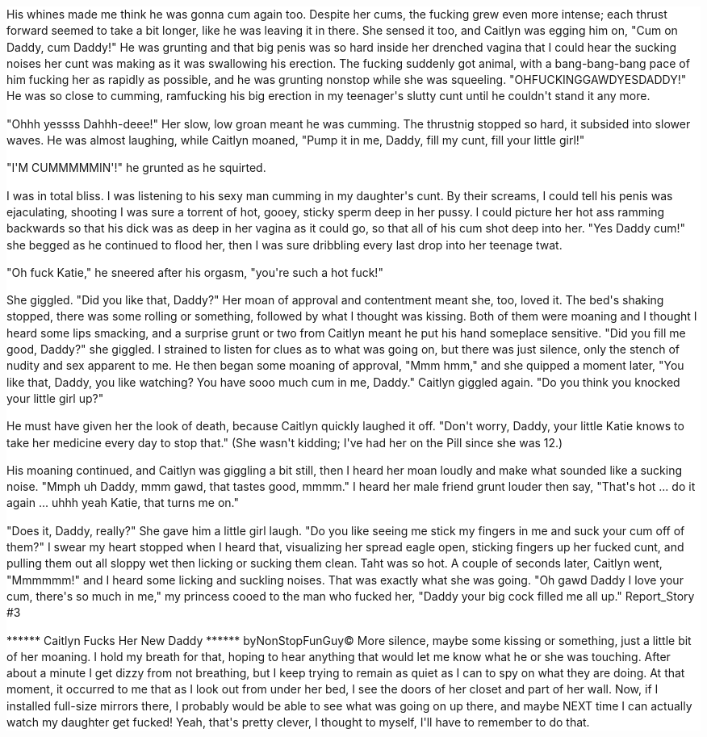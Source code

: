  His whines made me think he was gonna cum again too. Despite her cums, the fucking grew even more intense; each thrust forward seemed to take a bit longer, like he was leaving it in there. She sensed it too, and Caitlyn was egging him on, "Cum on Daddy, cum Daddy!" He was grunting and that big penis was so hard inside her drenched vagina that I could hear the sucking noises her cunt was making as it was swallowing his erection. The fucking suddenly got animal, with a bang-bang-bang pace of him fucking her as rapidly as possible, and he was grunting nonstop while she was squeeling. "OHFUCKINGGAWDYESDADDY!" He was so close to cumming, ramfucking his big erection in my teenager's slutty cunt until he couldn't stand it any more. 

 "Ohhh yessss Dahhh-deee!" Her slow, low groan meant he was cumming. The thrustnig stopped so hard, it subsided into slower waves. He was almost laughing, while Caitlyn moaned, "Pump it in me, Daddy, fill my cunt, fill your little girl!" 

 "I'M CUMMMMMIN'!" he grunted as he squirted. 

 I was in total bliss. I was listening to his sexy man cumming in my daughter's cunt. By their screams, I could tell his penis was ejaculating, shooting I was sure a torrent of hot, gooey, sticky sperm deep in her pussy. I could picture her hot ass ramming backwards so that his dick was as deep in her vagina as it could go, so that all of his cum shot deep into her. "Yes Daddy cum!" she begged as he continued to flood her, then I was sure dribbling every last drop into her teenage twat. 

 "Oh fuck Katie," he sneered after his orgasm, "you're such a hot fuck!" 

 She giggled. "Did you like that, Daddy?" Her moan of approval and contentment meant she, too, loved it. The bed's shaking stopped, there was some rolling or something, followed by what I thought was kissing. Both of them were moaning and I thought I heard some lips smacking, and a surprise grunt or two from Caitlyn meant he put his hand someplace sensitive. "Did you fill me good, Daddy?" she giggled. I strained to listen for clues as to what was going on, but there was just silence, only the stench of nudity and sex apparent to me. He then began some moaning of approval, "Mmm hmm," and she quipped a moment later, "You like that, Daddy, you like watching? You have sooo much cum in me, Daddy." Caitlyn giggled again. "Do you think you knocked your little girl up?" 

 He must have given her the look of death, because Caitlyn quickly laughed it off. "Don't worry, Daddy, your little Katie knows to take her medicine every day to stop that." (She wasn't kidding; I've had her on the Pill since she was 12.) 

 His moaning continued, and Caitlyn was giggling a bit still, then I heard her moan loudly and make what sounded like a sucking noise. "Mmph uh Daddy, mmm gawd, that tastes good, mmmm." I heard her male friend grunt louder then say, "That's hot ... do it again ... uhhh yeah Katie, that turns me on." 

 "Does it, Daddy, really?" She gave him a little girl laugh. "Do you like seeing me stick my fingers in me and suck your cum off of them?" I swear my heart stopped when I heard that, visualizing her spread eagle open, sticking fingers up her fucked cunt, and pulling them out all sloppy wet then licking or sucking them clean. Taht was so hot. A couple of seconds later, Caitlyn went, "Mmmmmm!" and I heard some licking and suckling noises. That was exactly what she was going. "Oh gawd Daddy I love your cum, there's so much in me," my princess cooed to the man who fucked her, "Daddy your big cock filled me all up." Report_Story #3 

 

 ****** Caitlyn Fucks Her New Daddy ****** byNonStopFunGuy© More silence, maybe some kissing or something, just a little bit of her moaning. I hold my breath for that, hoping to hear anything that would let me know what he or she was touching. After about a minute I get dizzy from not breathing, but I keep trying to remain as quiet as I can to spy on what they are doing. At that moment, it occurred to me that as I look out from under her bed, I see the doors of her closet and part of her wall. Now, if I installed full-size mirrors there, I probably would be able to see what was going on up there, and maybe NEXT time I can actually watch my daughter get fucked! Yeah, that's pretty clever, I thought to myself, I'll have to remember to do that. 
